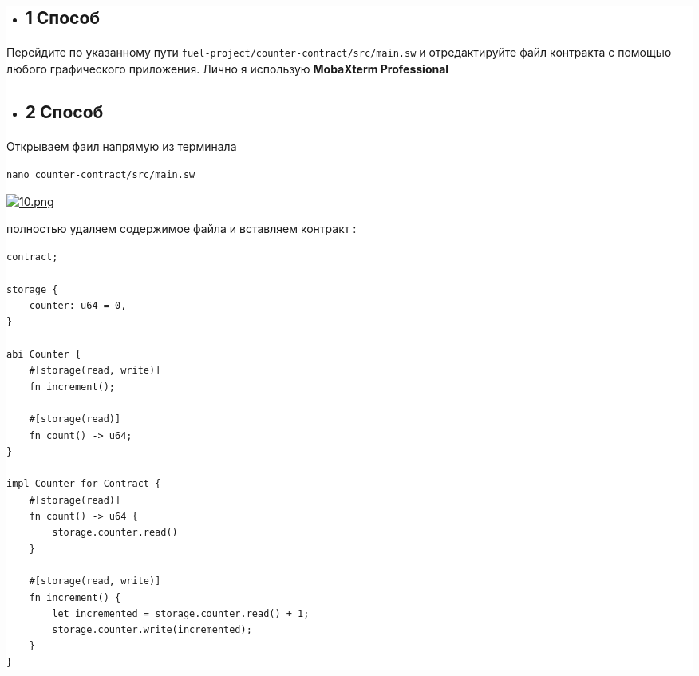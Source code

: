 



- ## 1 Способ





Перейдите по указанному пути  `fuel-project/counter-contract/src/main.sw` и отредактируйте файл контракта с помощью любого графического приложения. Лично я использую **MobaXterm Professional**





- ## 2 Способ
Открываем фаил напрямую из терминала





```
nano counter-contract/src/main.sw
```



[![10.png](https://i.postimg.cc/fb00XCCD/10.png)](https://postimg.cc/v1bBwWCN)




полностью удаляем содержимое файла и 
вставляем контракт :




```
contract;
 
storage {
    counter: u64 = 0,
}
 
abi Counter {
    #[storage(read, write)]
    fn increment();
 
    #[storage(read)]
    fn count() -> u64;
}
 
impl Counter for Contract {
    #[storage(read)]
    fn count() -> u64 {
        storage.counter.read()
    }
 
    #[storage(read, write)]
    fn increment() {
        let incremented = storage.counter.read() + 1;
        storage.counter.write(incremented);
    }
}
```
